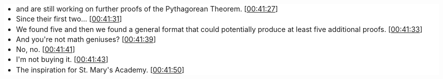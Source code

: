 *  and are still working on further proofs of the Pythagorean Theorem. [[00:41:27](https://www.youtube.com/watch?v=1JEyDD2vN5Q&t=2487.92s)]
*  Since their first two... [[00:41:31](https://www.youtube.com/watch?v=1JEyDD2vN5Q&t=2491.92s)]
*  We found five and then we found a general format that could potentially produce at least five additional proofs. [[00:41:33](https://www.youtube.com/watch?v=1JEyDD2vN5Q&t=2493.92s)]
*  And you're not math geniuses? [[00:41:39](https://www.youtube.com/watch?v=1JEyDD2vN5Q&t=2499.92s)]
*  No, no. [[00:41:41](https://www.youtube.com/watch?v=1JEyDD2vN5Q&t=2501.92s)]
*  I'm not buying it. [[00:41:43](https://www.youtube.com/watch?v=1JEyDD2vN5Q&t=2503.92s)]
*  The inspiration for St. Mary's Academy. [[00:41:50](https://www.youtube.com/watch?v=1JEyDD2vN5Q&t=2510.92s)]

